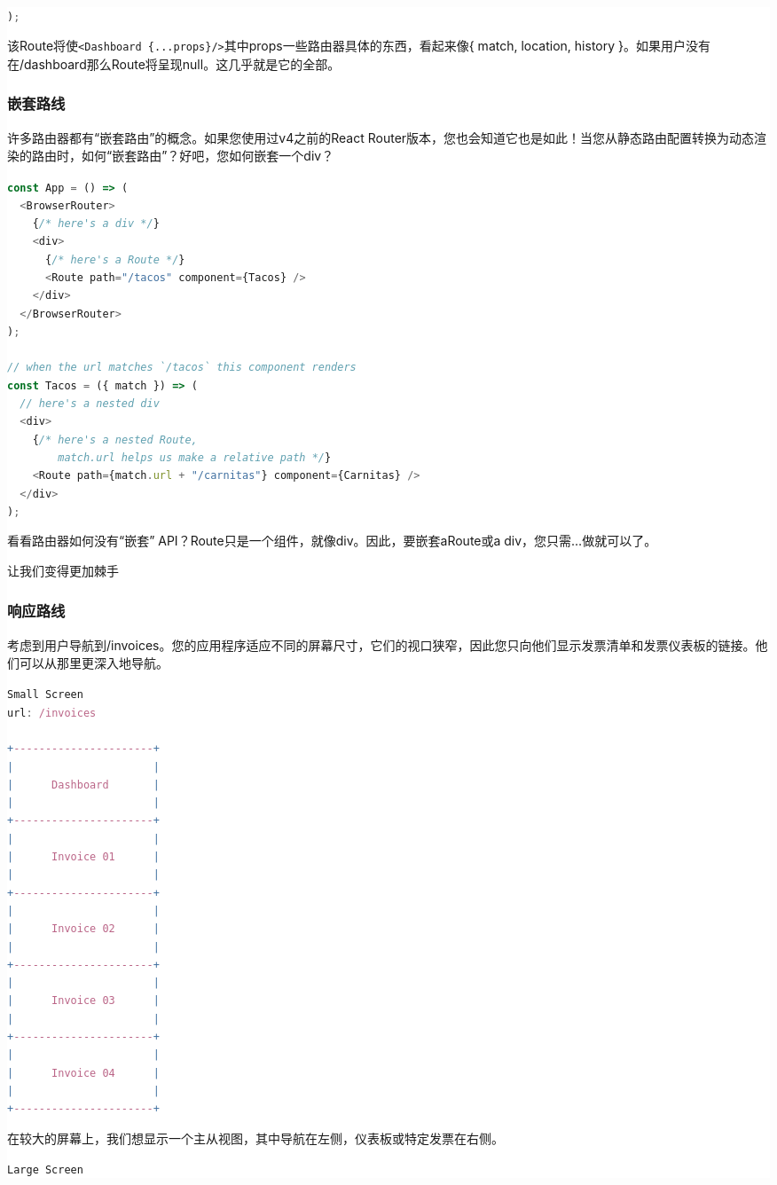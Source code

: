 ```js
);
```
该Route将使```<Dashboard {...props}/>```其中props一些路由器具体的东西，看起来像{ match, location, history }。如果用户没有在/dashboard那么Route将呈现null。这几乎就是它的全部。

### 嵌套路线

许多路由器都有“嵌套路由”的概念。如果您使用过v4之前的React Router版本，您也会知道它也是如此！当您从静态路由配置转换为动态渲染的路由时，如何“嵌套路由”？好吧，您如何嵌套一个div？
```js
const App = () => (
  <BrowserRouter>
    {/* here's a div */}
    <div>
      {/* here's a Route */}
      <Route path="/tacos" component={Tacos} />
    </div>
  </BrowserRouter>
);

// when the url matches `/tacos` this component renders
const Tacos = ({ match }) => (
  // here's a nested div
  <div>
    {/* here's a nested Route,
        match.url helps us make a relative path */}
    <Route path={match.url + "/carnitas"} component={Carnitas} />
  </div>
);
```
看看路由器如何没有“嵌套” API？Route只是一个组件，就像div。因此，要嵌套aRoute或a div，您只需…做就可以了。

让我们变得更加棘手

### 响应路线
考虑到用户导航到/invoices。您的应用程序适应不同的屏幕尺寸，它们的视口狭窄，因此您只向他们显示发票清单和发票仪表板的链接。他们可以从那里更深入地导航。
```js
Small Screen
url: /invoices

+----------------------+
|                      |
|      Dashboard       |
|                      |
+----------------------+
|                      |
|      Invoice 01      |
|                      |
+----------------------+
|                      |
|      Invoice 02      |
|                      |
+----------------------+
|                      |
|      Invoice 03      |
|                      |
+----------------------+
|                      |
|      Invoice 04      |
|                      |
+----------------------+
```
在较大的屏幕上，我们想显示一个主从视图，其中导航在左侧，仪表板或特定发票在右侧。
```js
Large Screen
```
